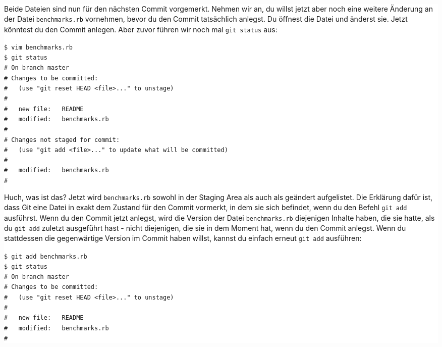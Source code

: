 Beide Dateien sind nun für den nächsten Commit vorgemerkt. Nehmen wir an, du willst jetzt aber noch eine weitere Änderung an der Datei `benchmarks.rb` vornehmen, bevor du den Commit tatsächlich anlegst. Du öffnest die Datei und änderst sie. Jetzt könntest du den Commit anlegen. Aber zuvor führen wir noch mal `git status` aus:

	$ vim benchmarks.rb
	$ git status
	# On branch master
	# Changes to be committed:
	#   (use "git reset HEAD <file>..." to unstage)
	#
	#	new file:   README
	#	modified:   benchmarks.rb
	#
	# Changes not staged for commit:
	#   (use "git add <file>..." to update what will be committed)
	#
	#	modified:   benchmarks.rb
	#

Huch, was ist das? Jetzt wird `benchmarks.rb` sowohl in der Staging Area als auch als geändert aufgelistet. Die Erklärung dafür ist, dass Git eine Datei in exakt dem Zustand für den Commit vormerkt, in dem sie sich befindet, wenn du den Befehl `git add` ausführst. Wenn du den Commit jetzt anlegst, wird die Version der Datei `benchmarks.rb` diejenigen Inhalte haben, die sie hatte, als du `git add` zuletzt ausgeführt hast - nicht diejenigen, die sie in dem Moment hat, wenn du den Commit anlegst. Wenn du stattdessen die gegenwärtige Version im Commit haben willst, kannst du einfach erneut `git add` ausführen:

	$ git add benchmarks.rb
	$ git status
	# On branch master
	# Changes to be committed:
	#   (use "git reset HEAD <file>..." to unstage)
	#
	#	new file:   README
	#	modified:   benchmarks.rb
	#
